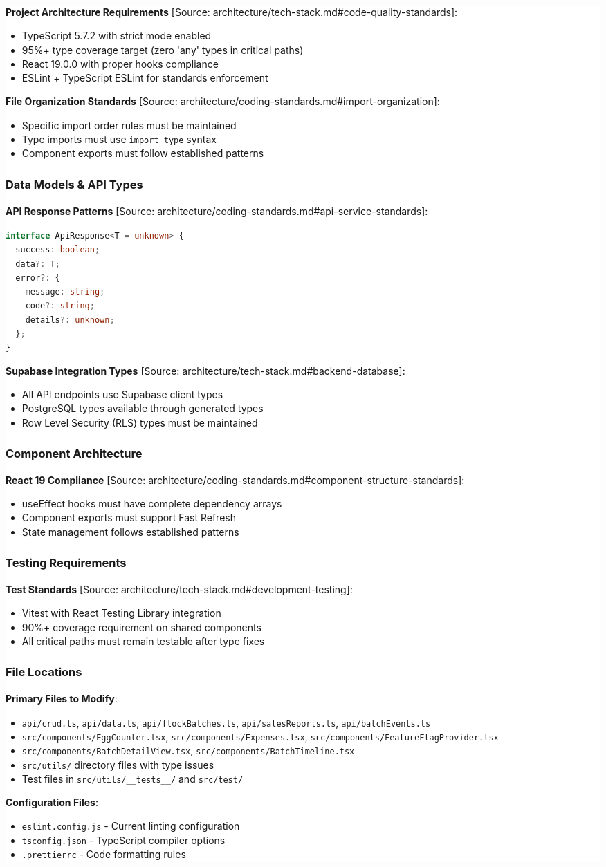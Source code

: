 **Project Architecture Requirements** [Source: architecture/tech-stack.md#code-quality-standards]:
- TypeScript 5.7.2 with strict mode enabled  
- 95%+ type coverage target (zero 'any' types in critical paths)
- React 19.0.0 with proper hooks compliance
- ESLint + TypeScript ESLint for standards enforcement

**File Organization Standards** [Source: architecture/coding-standards.md#import-organization]:
- Specific import order rules must be maintained
- Type imports must use `import type` syntax
- Component exports must follow established patterns

### Data Models & API Types
**API Response Patterns** [Source: architecture/coding-standards.md#api-service-standards]:
```typescript
interface ApiResponse<T = unknown> {
  success: boolean;
  data?: T;
  error?: {
    message: string;
    code?: string;
    details?: unknown;
  };
}
```

**Supabase Integration Types** [Source: architecture/tech-stack.md#backend-database]:
- All API endpoints use Supabase client types
- PostgreSQL types available through generated types
- Row Level Security (RLS) types must be maintained

### Component Architecture
**React 19 Compliance** [Source: architecture/coding-standards.md#component-structure-standards]:
- useEffect hooks must have complete dependency arrays
- Component exports must support Fast Refresh
- State management follows established patterns

### Testing Requirements
**Test Standards** [Source: architecture/tech-stack.md#development-testing]:
- Vitest with React Testing Library integration  
- 90%+ coverage requirement on shared components
- All critical paths must remain testable after type fixes

### File Locations
**Primary Files to Modify**:
- `api/crud.ts`, `api/data.ts`, `api/flockBatches.ts`, `api/salesReports.ts`, `api/batchEvents.ts`
- `src/components/EggCounter.tsx`, `src/components/Expenses.tsx`, `src/components/FeatureFlagProvider.tsx`  
- `src/components/BatchDetailView.tsx`, `src/components/BatchTimeline.tsx`
- `src/utils/` directory files with type issues
- Test files in `src/utils/__tests__/` and `src/test/`

**Configuration Files**:
- `eslint.config.js` - Current linting configuration
- `tsconfig.json` - TypeScript compiler options
- `.prettierrc` - Code formatting rules
